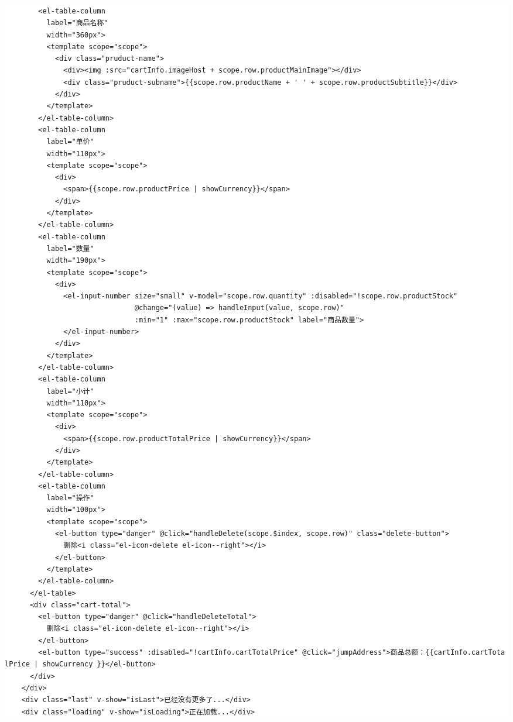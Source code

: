 ```
        <el-table-column
          label="商品名称"
          width="360px">
          <template scope="scope">
            <div class="pruduct-name">
              <div><img :src="cartInfo.imageHost + scope.row.productMainImage"></div>
              <div class="pruduct-subname">{{scope.row.productName + ' ' + scope.row.productSubtitle}}</div>
            </div>
          </template>
        </el-table-column>
        <el-table-column
          label="单价"
          width="110px">
          <template scope="scope">
            <div>
              <span>{{scope.row.productPrice | showCurrency}}</span>
            </div>
          </template>
        </el-table-column>
        <el-table-column
          label="数量"
          width="190px">
          <template scope="scope">
            <div>
              <el-input-number size="small" v-model="scope.row.quantity" :disabled="!scope.row.productStock"
                               @change="(value) => handleInput(value, scope.row)"
                               :min="1" :max="scope.row.productStock" label="商品数量">
              </el-input-number>
            </div>
          </template>
        </el-table-column>
        <el-table-column
          label="小计"
          width="110px">
          <template scope="scope">
            <div>
              <span>{{scope.row.productTotalPrice | showCurrency}}</span>
            </div>
          </template>
        </el-table-column>
        <el-table-column
          label="操作"
          width="100px">
          <template scope="scope">
            <el-button type="danger" @click="handleDelete(scope.$index, scope.row)" class="delete-button">
              删除<i class="el-icon-delete el-icon--right"></i>
            </el-button>
          </template>
        </el-table-column>
      </el-table>
      <div class="cart-total">
        <el-button type="danger" @click="handleDeleteTotal">
          删除<i class="el-icon-delete el-icon--right"></i>
        </el-button>
        <el-button type="success" :disabled="!cartInfo.cartTotalPrice" @click="jumpAddress">商品总额：{{cartInfo.cartTotalPrice | showCurrency }}</el-button>
      </div>
    </div>
    <div class="last" v-show="isLast">已经没有更多了...</div>
    <div class="loading" v-show="isLoading">正在加载...</div>
```